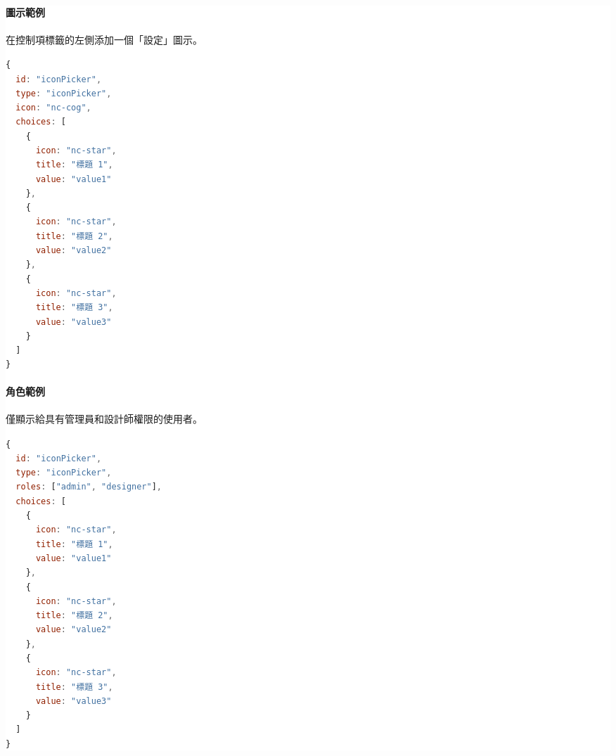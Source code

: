 #### 圖示範例

在控制項標籤的左側添加一個「設定」圖示。

```js
{
  id: "iconPicker",
  type: "iconPicker",
  icon: "nc-cog",
  choices: [
    {
      icon: "nc-star",
      title: "標題 1",
      value: "value1"
    },
    {
      icon: "nc-star",
      title: "標題 2",
      value: "value2"
    },
    {
      icon: "nc-star",
      title: "標題 3",
      value: "value3"
    }
  ]
}
```

#### 角色範例

僅顯示給具有管理員和設計師權限的使用者。

```js
{
  id: "iconPicker",
  type: "iconPicker",
  roles: ["admin", "designer"],
  choices: [
    {
      icon: "nc-star",
      title: "標題 1",
      value: "value1"
    },
    {
      icon: "nc-star",
      title: "標題 2",
      value: "value2"
    },
    {
      icon: "nc-star",
      title: "標題 3",
      value: "value3"
    }
  ]
}
```
